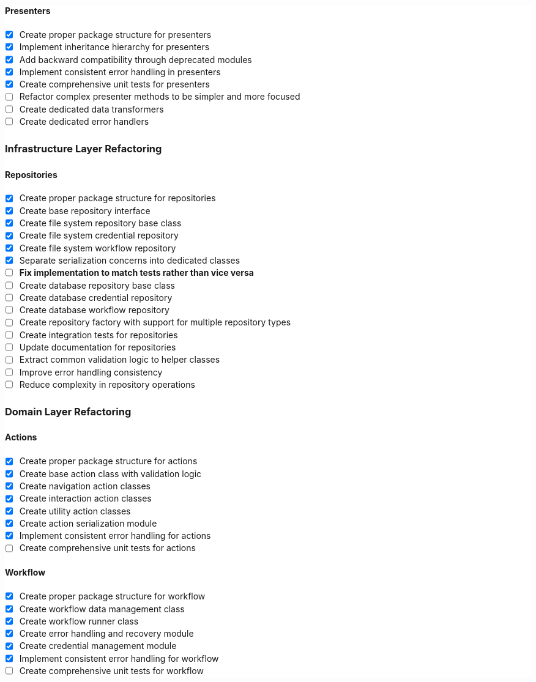 #### Presenters

- [x] Create proper package structure for presenters
- [x] Implement inheritance hierarchy for presenters
- [x] Add backward compatibility through deprecated modules
- [x] Implement consistent error handling in presenters
- [x] Create comprehensive unit tests for presenters
- [ ] Refactor complex presenter methods to be simpler and more focused
- [ ] Create dedicated data transformers
- [ ] Create dedicated error handlers

### Infrastructure Layer Refactoring

#### Repositories

- [x] Create proper package structure for repositories
- [x] Create base repository interface
- [x] Create file system repository base class
- [x] Create file system credential repository
- [x] Create file system workflow repository
- [x] Separate serialization concerns into dedicated classes
- [ ] **Fix implementation to match tests rather than vice versa**
- [ ] Create database repository base class
- [ ] Create database credential repository
- [ ] Create database workflow repository
- [ ] Create repository factory with support for multiple repository types
- [ ] Create integration tests for repositories
- [ ] Update documentation for repositories
- [ ] Extract common validation logic to helper classes
- [ ] Improve error handling consistency
- [ ] Reduce complexity in repository operations

### Domain Layer Refactoring

#### Actions

- [x] Create proper package structure for actions
- [x] Create base action class with validation logic
- [x] Create navigation action classes
- [x] Create interaction action classes
- [x] Create utility action classes
- [x] Create action serialization module
- [x] Implement consistent error handling for actions
- [ ] Create comprehensive unit tests for actions

#### Workflow

- [x] Create proper package structure for workflow
- [x] Create workflow data management class
- [x] Create workflow runner class
- [x] Create error handling and recovery module
- [x] Create credential management module
- [x] Implement consistent error handling for workflow
- [ ] Create comprehensive unit tests for workflow
